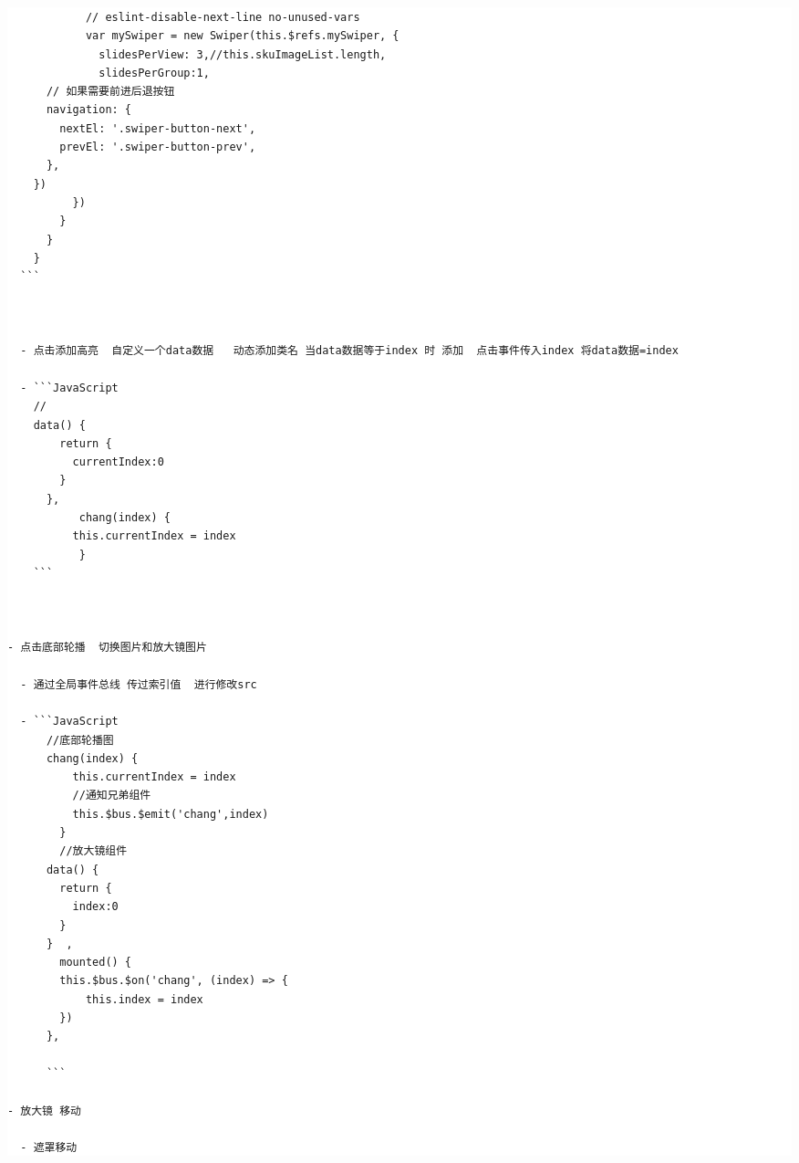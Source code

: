   ```
              // eslint-disable-next-line no-unused-vars
              var mySwiper = new Swiper(this.$refs.mySwiper, { 
                slidesPerView: 3,//this.skuImageList.length,
                slidesPerGroup:1,
        // 如果需要前进后退按钮
        navigation: {
          nextEl: '.swiper-button-next',
          prevEl: '.swiper-button-prev',
        },
      }) 
            })
          }
        }
      }
    ```

    ​

    - 点击添加高亮  自定义一个data数据   动态添加类名 当data数据等于index 时 添加  点击事件传入index 将data数据=index

    - ```JavaScript
      // 
      data() {
          return {
            currentIndex:0
          }
        },
             chang(index) { 
            this.currentIndex = index
             }
      ```

      ​

  - 点击底部轮播  切换图片和放大镜图片

    - 通过全局事件总线 传过索引值  进行修改src

    - ```JavaScript
        //底部轮播图
        chang(index) { 
            this.currentIndex = index
            //通知兄弟组件
            this.$bus.$emit('chang',index)
          }
          //放大镜组件
        data() {
          return {
            index:0
          }
        }  ,
          mounted() { 
          this.$bus.$on('chang', (index) => { 
              this.index = index
          })
        },
            
        ```

  - 放大镜 移动

    - 遮罩移动

  ```